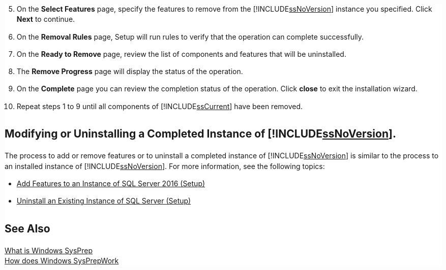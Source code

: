 5.  On the **Select Features** page, specify the features to remove from the [!INCLUDE[ssNoVersion](../../../advanced-analytics/r-services/includes/ssnoversion-md.md)] instance you specified. Click **Next** to continue.  
  
6.  On the **Removal Rules** page, Setup will run rules to verify that the operation can complete successfully.  
  
7.  On the **Ready to Remove** page, review the list of components and features that will be uninstalled.  
  
8.  The **Remove Progress** page will display the status of the operation.  
  
9. On the **Complete** page you can review the completion status of the operation. Click **close** to exit the installation wizard.  
  
10. Repeat steps 1 to 9 until all components of [!INCLUDE[ssCurrent](../../../advanced-analytics/r-services/includes/sscurrent-md.md)] have been removed.  
  
##  <a name="bk_Modifying_Uninstalling"></a> Modifying or Uninstalling a Completed Instance of [!INCLUDE[ssNoVersion](../../../advanced-analytics/r-services/includes/ssnoversion-md.md)].  
 The process to add or remove features or to uninstall a completed instance of [!INCLUDE[ssNoVersion](../../../advanced-analytics/r-services/includes/ssnoversion-md.md)] is similar to the process to an installed instance of [!INCLUDE[ssNoVersion](../../../advanced-analytics/r-services/includes/ssnoversion-md.md)]. For more information, see the following topics:  
  
-   [Add Features to an Instance of SQL Server 2016 &#40;Setup&#41;](../../../database-engine/install/windows/add-features-to-an-instance-of-sql-server-2016-setup.md)  
  
-   [Uninstall an Existing Instance of SQL Server &#40;Setup&#41;](../../../sql-server/install/uninstall-an-existing-instance-of-sql-server-setup.md)  
  
## See Also  
 [What is Windows SysPrep](http://go.microsoft.com/fwlink/?LinkId=143546)   
 [How does Windows SysPrepWork](http://go.microsoft.com/fwlink/?LinkId=143547)  
  
  